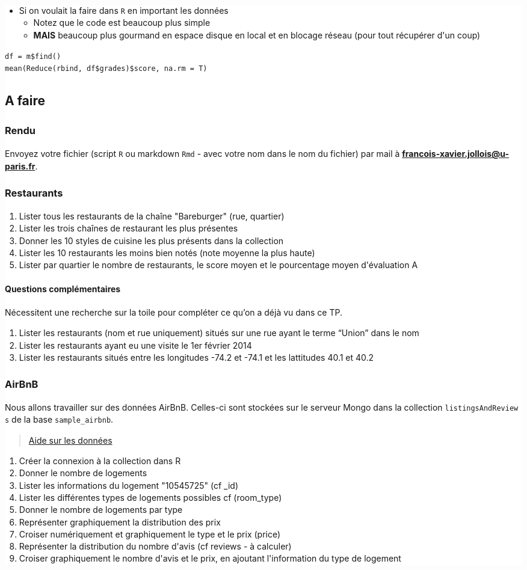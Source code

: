 - Si on voulait la faire dans `R` en important les données
    - Notez que le code est beaucoup plus simple
    - **MAIS** beaucoup plus gourmand en espace disque en local et en blocage réseau (pour tout récupérer d'un coup)

```
df = m$find()
mean(Reduce(rbind, df$grades)$score, na.rm = T)
```

## A faire


### Rendu

Envoyez votre fichier (script `R` ou markdown `Rmd` - avec votre nom dans le nom du fichier) par mail à **francois-xavier.jollois@u-paris.fr**.

### Restaurants 

1. Lister tous les restaurants de la chaîne "Bareburger" (rue, quartier)
1. Lister les trois chaînes de restaurant les plus présentes
1. Donner les 10 styles de cuisine les plus présents dans la collection
1. Lister les 10 restaurants les moins bien notés (note moyenne la plus haute)
1. Lister par quartier le nombre de restaurants, le score moyen et le pourcentage moyen d'évaluation A

#### Questions complémentaires

Nécessitent une recherche sur la toile pour compléter ce qu’on a déjà vu dans ce TP.

1. Lister les restaurants (nom et rue uniquement) situés sur une rue ayant le terme “Union” dans le nom
1. Lister les restaurants ayant eu une visite le 1er février 2014
1. Lister les restaurants situés entre les longitudes -74.2 et -74.1 et les lattitudes 40.1 et 40.2


### AirBnB

Nous allons travailler sur des données AirBnB. Celles-ci sont stockées sur le serveur Mongo dans la collection `listingsAndReviews` de la base `sample_airbnb`.

> [Aide sur les données](https://docs.atlas.mongodb.com/sample-data/sample-airbnb)

1. Créer la connexion à la collection dans R
1. Donner le nombre de logements
1. Lister les informations du logement "10545725" (cf _id)
1. Lister les différentes types de logements possibles cf (room_type)
1. Donner le nombre de logements par type
1. Représenter graphiquement la distribution des prix 
1. Croiser numériquement et graphiquement le type et le prix (price)
1. Représenter la distribution du nombre d'avis (cf reviews - à calculer)
1. Croiser graphiquement le nombre d'avis et le prix, en ajoutant l'information du type de logement


